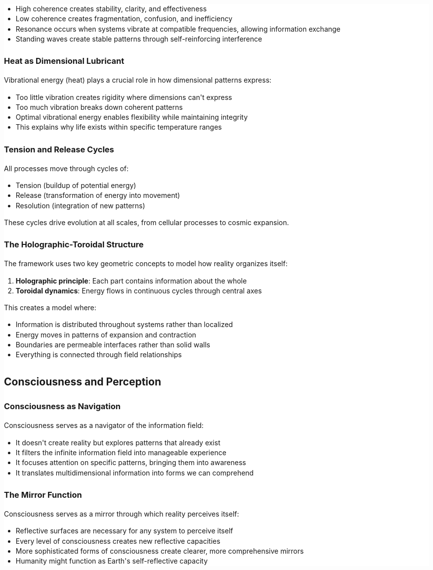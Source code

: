 - High coherence creates stability, clarity, and effectiveness
- Low coherence creates fragmentation, confusion, and inefficiency
- Resonance occurs when systems vibrate at compatible frequencies, allowing information exchange
- Standing waves create stable patterns through self-reinforcing interference

### Heat as Dimensional Lubricant

Vibrational energy (heat) plays a crucial role in how dimensional patterns express:

- Too little vibration creates rigidity where dimensions can't express
- Too much vibration breaks down coherent patterns
- Optimal vibrational energy enables flexibility while maintaining integrity
- This explains why life exists within specific temperature ranges

### Tension and Release Cycles

All processes move through cycles of:

- Tension (buildup of potential energy)
- Release (transformation of energy into movement)
- Resolution (integration of new patterns)

These cycles drive evolution at all scales, from cellular processes to cosmic expansion.

### The Holographic-Toroidal Structure

The framework uses two key geometric concepts to model how reality organizes itself:

1. **Holographic principle**: Each part contains information about the whole
2. **Toroidal dynamics**: Energy flows in continuous cycles through central axes

This creates a model where:

- Information is distributed throughout systems rather than localized
- Energy moves in patterns of expansion and contraction
- Boundaries are permeable interfaces rather than solid walls
- Everything is connected through field relationships

## Consciousness and Perception

### Consciousness as Navigation

Consciousness serves as a navigator of the information field:

- It doesn't create reality but explores patterns that already exist
- It filters the infinite information field into manageable experience
- It focuses attention on specific patterns, bringing them into awareness
- It translates multidimensional information into forms we can comprehend

### The Mirror Function

Consciousness serves as a mirror through which reality perceives itself:

- Reflective surfaces are necessary for any system to perceive itself
- Every level of consciousness creates new reflective capacities
- More sophisticated forms of consciousness create clearer, more comprehensive mirrors
- Humanity might function as Earth's self-reflective capacity
